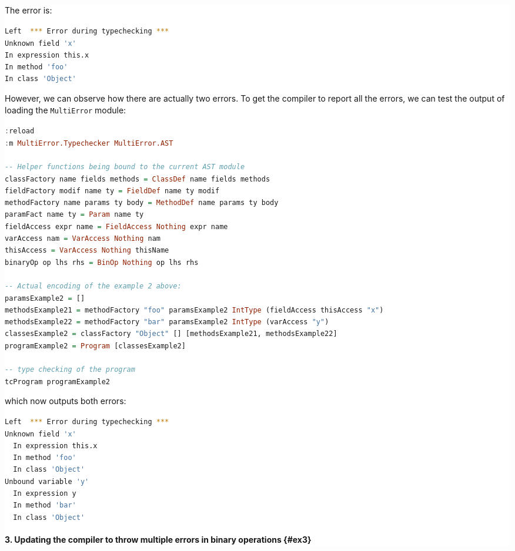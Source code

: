 The error is:

```bash
Left  *** Error during typechecking ***
Unknown field 'x'
In expression this.x
In method 'foo'
In class 'Object'
```

However, we can observe how there are actually two errors. To get the compiler
to report all the errors, we can test the output of loading the `MultiError` module:

```haskell
:reload
:m MultiError.Typechecker MultiError.AST

-- Helper functions being bound to the current AST module
classFactory name fields methods = ClassDef name fields methods
fieldFactory modif name ty = FieldDef name ty modif
methodFactory name params ty body = MethodDef name params ty body
paramFact name ty = Param name ty
fieldAccess expr name = FieldAccess Nothing expr name
varAccess nam = VarAccess Nothing nam
thisAccess = VarAccess Nothing thisName
binaryOp op lhs rhs = BinOp Nothing op lhs rhs

-- Actual encoding of the example 2 above:
paramsExample2 = []
methodsExample21 = methodFactory "foo" paramsExample2 IntType (fieldAccess thisAccess "x")
methodsExample22 = methodFactory "bar" paramsExample2 IntType (varAccess "y")
classesExample2 = classFactory "Object" [] [methodsExample21, methodsExample22]
programExample2 = Program [classesExample2]

-- type checking of the program
tcProgram programExample2
```

which now outputs both errors:

```bash
Left  *** Error during typechecking ***
Unknown field 'x'
  In expression this.x
  In method 'foo'
  In class 'Object'
Unbound variable 'y'
  In expression y
  In method 'bar'
  In class 'Object'
```

#### 3. Updating the compiler to throw multiple errors in binary operations {#ex3}
